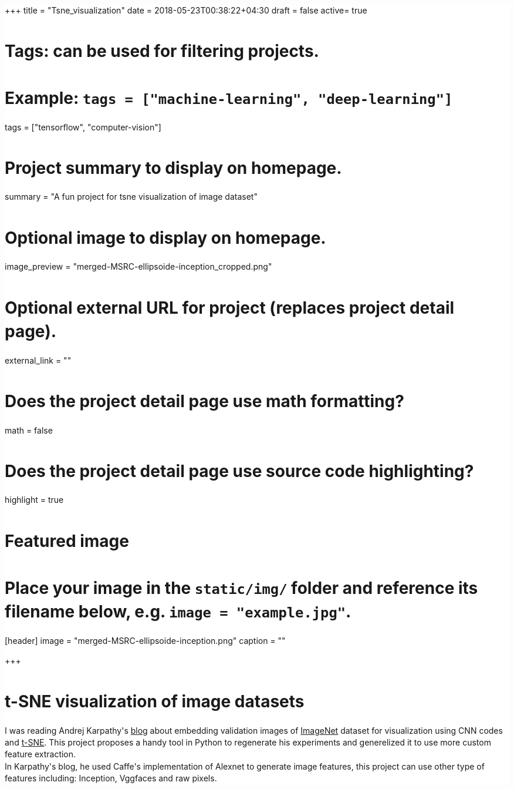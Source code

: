 +++
title = "Tsne_visualization"
date = 2018-05-23T00:38:22+04:30
draft = false
active= true

# Tags: can be used for filtering projects.
# Example: `tags = ["machine-learning", "deep-learning"]`
tags = ["tensorflow", "computer-vision"]

# Project summary to display on homepage.
summary = "A fun project for tsne visualization of image dataset"

# Optional image to display on homepage.
image_preview = "merged-MSRC-ellipsoide-inception_cropped.png"

# Optional external URL for project (replaces project detail page).
external_link = ""

# Does the project detail page use math formatting?
math = false

# Does the project detail page use source code highlighting?
highlight = true

# Featured image
# Place your image in the `static/img/` folder and reference its filename below, e.g. `image = "example.jpg"`.
[header]
image = "merged-MSRC-ellipsoide-inception.png"
caption = ""

+++

# t-SNE visualization of image datasets
I was reading Andrej Karpathy's [blog](http://cs.stanford.edu/people/karpathy/cnnembed/) about embedding validation images of [ImageNet](http://image-net.org/) dataset for visualization using CNN codes and [t-SNE](http://lvdmaaten.github.io/tsne/). This project proposes a handy tool in Python to regenerate his experiments and generelized it to use more custom feature extraction.  
In Karpathy's blog, he used Caffe's implementation of Alexnet to generate image features, this project can use other type of features including: Inception, Vggfaces and raw pixels.
